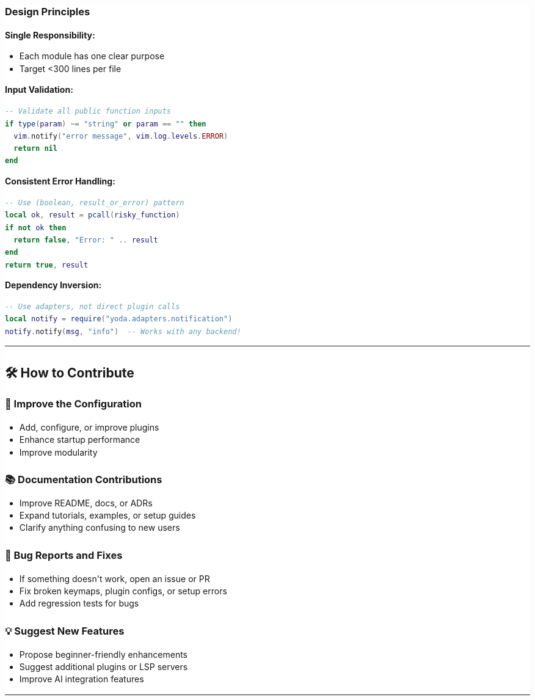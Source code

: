 ### Design Principles

**Single Responsibility:**
- Each module has one clear purpose
- Target <300 lines per file

**Input Validation:**
```lua
-- Validate all public function inputs
if type(param) ~= "string" or param == "" then
  vim.notify("error message", vim.log.levels.ERROR)
  return nil
end
```

**Consistent Error Handling:**
```lua
-- Use (boolean, result_or_error) pattern
local ok, result = pcall(risky_function)
if not ok then
  return false, "Error: " .. result
end
return true, result
```

**Dependency Inversion:**
```lua
-- Use adapters, not direct plugin calls
local notify = require("yoda.adapters.notification")
notify.notify(msg, "info")  -- Works with any backend!
```

---

## 🛠️ How to Contribute

### 🔧 Improve the Configuration
- Add, configure, or improve plugins
- Enhance startup performance
- Improve modularity

### 📚 Documentation Contributions
- Improve README, docs, or ADRs
- Expand tutorials, examples, or setup guides
- Clarify anything confusing to new users

### 🐛 Bug Reports and Fixes
- If something doesn't work, open an issue or PR
- Fix broken keymaps, plugin configs, or setup errors
- Add regression tests for bugs

### 💡 Suggest New Features
- Propose beginner-friendly enhancements
- Suggest additional plugins or LSP servers
- Improve AI integration features

---